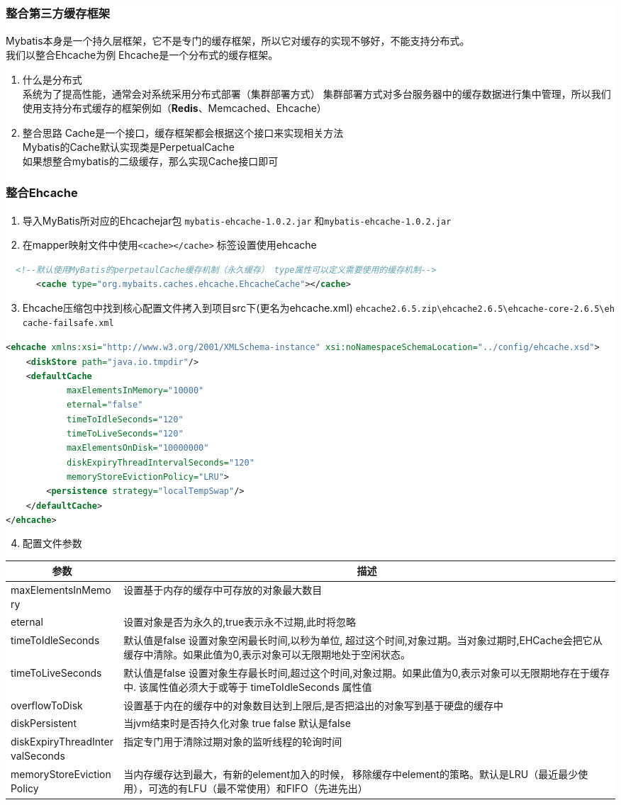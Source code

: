 ### 整合第三方缓存框架
Mybatis本身是一个持久层框架，它不是专门的缓存框架，所以它对缓存的实现不够好，不能支持分布式。  
我们以整合Ehcache为例 Ehcache是一个分布式的缓存框架。
1. 什么是分布式  
系统为了提高性能，通常会对系统采用分布式部署（集群部署方式） 
集群部署方式对多台服务器中的缓存数据进行集中管理，所以我们使用支持分布式缓存的框架例如（**Redis**、Memcached、Ehcache）

2. 整合思路
Cache是一个接口，缓存框架都会根据这个接口来实现相关方法  
Mybatis的Cache默认实现类是PerpetualCache  
如果想整合mybatis的二级缓存，那么实现Cache接口即可  

### 整合Ehcache
1. 导入MyBatis所对应的Ehcachejar包
`mybatis-ehcache-1.0.2.jar` 和`mybatis-ehcache-1.0.2.jar`

2. 在mapper映射文件中使用`<cache></cache>` 标签设置使用ehcache
``` xml
  <!--默认使用MyBatis的perpetaulCache缓存机制（永久缓存） type属性可以定义需要使用的缓存机制-->
      <cache type="org.mybaits.caches.ehcache.EhcacheCache"></cache>
```
3. Ehcache压缩包中找到核心配置文件拷入到项目src下(更名为ehcache.xml)
`ehcache2.6.5.zip\ehcache2.6.5\ehcache-core-2.6.5\ehcache-failsafe.xml `
``` xml
<ehcache xmlns:xsi="http://www.w3.org/2001/XMLSchema-instance" xsi:noNamespaceSchemaLocation="../config/ehcache.xsd">
    <diskStore path="java.io.tmpdir"/>
    <defaultCache
            maxElementsInMemory="10000"
            eternal="false"
            timeToIdleSeconds="120"
            timeToLiveSeconds="120"
            maxElementsOnDisk="10000000"
            diskExpiryThreadIntervalSeconds="120"
            memoryStoreEvictionPolicy="LRU">
        <persistence strategy="localTempSwap"/>
    </defaultCache>
</ehcache>
```
4. 配置文件参数  

参数|描述
---|---
maxElementsInMemory |设置基于内存的缓存中可存放的对象最大数目 
eternal|设置对象是否为永久的,true表示永不过期,此时将忽略
timeToIdleSeconds|默认值是false 设置对象空闲最长时间,以秒为单位, 超过这个时间,对象过期。当对象过期时,EHCache会把它从缓存中清除。如果此值为0,表示对象可以无限期地处于空闲状态。 
timeToLiveSeconds|默认值是false 设置对象生存最长时间,超过这个时间,对象过期。如果此值为0,表示对象可以无限期地存在于缓存中. 该属性值必须大于或等于 timeToIdleSeconds 属性值 
overflowToDisk|设置基于内在的缓存中的对象数目达到上限后,是否把溢出的对象写到基于硬盘的缓存中 
diskPersistent|当jvm结束时是否持久化对象 true false 默认是false
diskExpiryThreadIntervalSeconds|指定专门用于清除过期对象的监听线程的轮询时间
memoryStoreEvictionPolicy|当内存缓存达到最大，有新的element加入的时候， 移除缓存中element的策略。默认是LRU（最近最少使用），可选的有LFU（最不常使用）和FIFO（先进先出）
